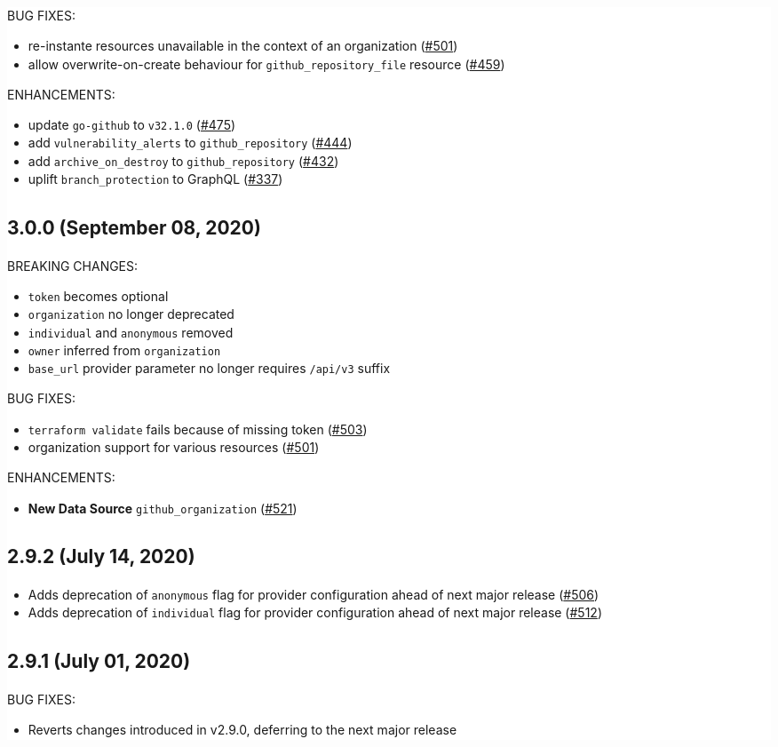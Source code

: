 BUG FIXES:

- re-instante resources unavailable in the context of an organization ([#501](https://github.com/integrations/terraform-provider-github/issues/501))
- allow overwrite-on-create behaviour for `github_repository_file` resource ([#459](https://github.com/integrations/terraform-provider-github/issues/459))


ENHANCEMENTS:

- update `go-github` to `v32.1.0` ([#475](https://github.com/integrations/terraform-provider-github/issues/475))
- add `vulnerability_alerts` to `github_repository` ([#444](https://github.com/integrations/terraform-provider-github/issues/444))
- add `archive_on_destroy` to `github_repository` ([#432](https://github.com/integrations/terraform-provider-github/issues/432))
- uplift `branch_protection` to GraphQL ([#337](https://github.com/integrations/terraform-provider-github/issues/337))


## 3.0.0 (September 08, 2020)

BREAKING CHANGES:

- `token` becomes optional
- `organization` no longer deprecated
- `individual` and `anonymous` removed
- `owner` inferred from `organization`
- `base_url` provider parameter no longer requires `/api/v3` suffix

BUG FIXES:

- `terraform validate` fails because of missing token ([#503](https://github.com/integrations/terraform-provider-github/issues/503))
- organization support for various resources ([#501](https://github.com/integrations/terraform-provider-github/issues/501))

ENHANCEMENTS:

* **New Data Source** `github_organization` ([#521](https://github.com/integrations/terraform-provider-github/issues/521))


## 2.9.2 (July 14, 2020)

- Adds deprecation of `anonymous` flag for provider configuration ahead of next major release ([#506](https://github.com/integrations/terraform-provider-github/issues/506))
- Adds deprecation of `individual` flag for provider configuration ahead of next major release ([#512](https://github.com/integrations/terraform-provider-github/issues/512))

## 2.9.1 (July 01, 2020)

BUG FIXES:

- Reverts changes introduced in v2.9.0, deferring to the next major release
